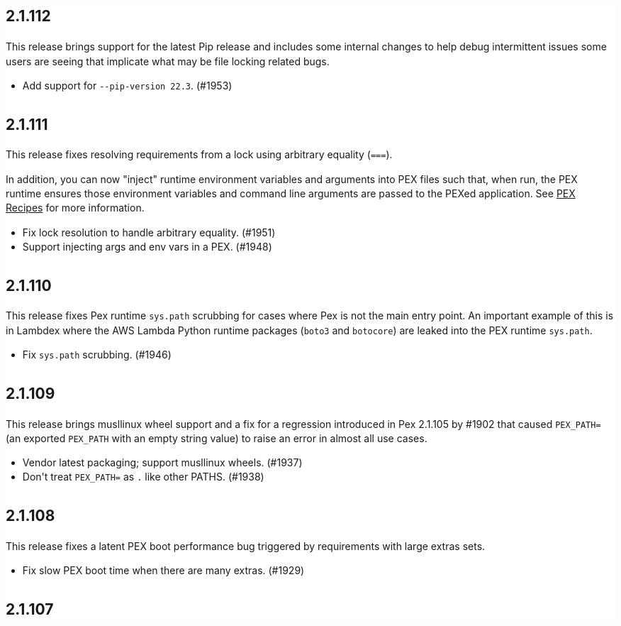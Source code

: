 ## 2.1.112

This release brings support for the latest Pip release and includes some
internal changes to help debug intermittent issues some users are seeing
that implicate what may be file locking related bugs.

* Add support for `--pip-version 22.3`. (#1953)

## 2.1.111

This release fixes resolving requirements from a lock using arbitrary
equality (`===`).

In addition, you can now "inject" runtime environment variables and
arguments into PEX files such that, when run, the PEX runtime ensures
those environment variables and command line arguments are passed to the
PEXed application. See [PEX Recipes](
https://docs.pex-tool.org/recipes.html#uvicorn-and-other-customizable-application-servers
)
for more information.

* Fix lock resolution to handle arbitrary equality. (#1951)
* Support injecting args and env vars in a PEX. (#1948)

## 2.1.110

This release fixes Pex runtime `sys.path` scrubbing for cases where Pex
is not the main entry point. An important example of this is in Lambdex
where the AWS Lambda Python runtime packages (`boto3` and `botocore`)
are leaked into the PEX runtime `sys.path`.

* Fix `sys.path` scrubbing. (#1946)

## 2.1.109

This release brings musllinux wheel support and a fix for a regression
introduced in Pex 2.1.105 by #1902 that caused `PEX_PATH=` (an exported
`PEX_PATH` with an empty string value) to raise an error in almost all
use cases.

* Vendor latest packaging; support musllinux wheels. (#1937)
* Don't treat `PEX_PATH=` as `.` like other PATHS. (#1938)

## 2.1.108

This release fixes a latent PEX boot performance bug triggered by
requirements with large extras sets.

* Fix slow PEX boot time when there are many extras. (#1929)

## 2.1.107
